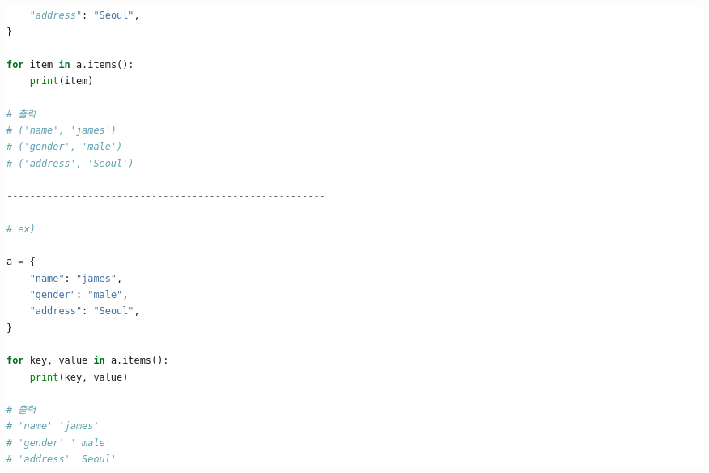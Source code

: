 ```python
    "address": "Seoul",
}

for item in a.items():
    print(item)

# 출력
# ('name', 'james')
# ('gender', 'male')
# ('address', 'Seoul')

-------------------------------------------------------

# ex)

a = {
    "name": "james",
    "gender": "male",
    "address": "Seoul",
}

for key, value in a.items():
    print(key, value)

# 출력
# 'name' 'james'
# 'gender' ' male'
# 'address' 'Seoul'
```

[//]: # (---)

[//]: # ()

[//]: # (## Source)

[//]: # ()

[//]: # (- SEO 기본 가이드)

[//]: # ()

[//]: # (  [<https://support.google.com/webmasters/answer/7451184?hl=ko&ref_topic=9460495>]&#40;<https://support.google.com/webmasters/answer/7451184?hl=ko&ref_topic=9460495>&#41;)